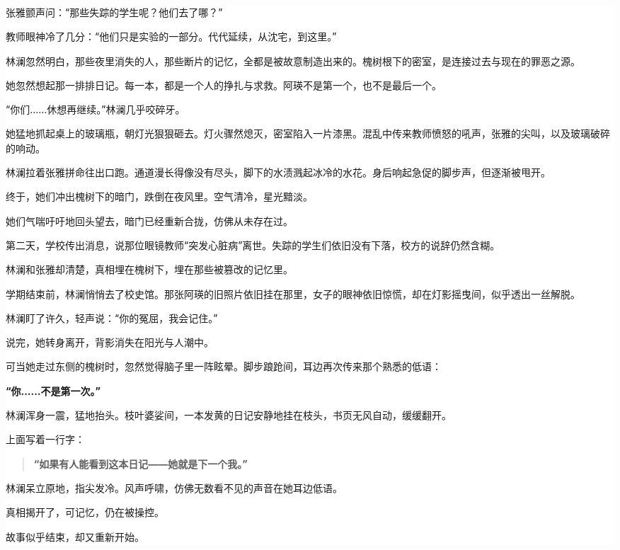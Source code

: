 张雅颤声问：“那些失踪的学生呢？他们去了哪？”

教师眼神冷了几分：“他们只是实验的一部分。代代延续，从沈宅，到这里。”

林澜忽然明白，那些夜里消失的人，那些断片的记忆，全都是被故意制造出来的。槐树根下的密室，是连接过去与现在的罪恶之源。

她忽然想起那一排排日记。每一本，都是一个人的挣扎与求救。阿瑛不是第一个，也不是最后一个。

“你们……休想再继续。”林澜几乎咬碎牙。

她猛地抓起桌上的玻璃瓶，朝灯光狠狠砸去。灯火骤然熄灭，密室陷入一片漆黑。混乱中传来教师愤怒的吼声，张雅的尖叫，以及玻璃破碎的响动。

林澜拉着张雅拼命往出口跑。通道漫长得像没有尽头，脚下的水渍溅起冰冷的水花。身后响起急促的脚步声，但逐渐被甩开。

终于，她们冲出槐树下的暗门，跌倒在夜风里。空气清冷，星光黯淡。

她们气喘吁吁地回头望去，暗门已经重新合拢，仿佛从未存在过。

第二天，学校传出消息，说那位眼镜教师“突发心脏病”离世。失踪的学生们依旧没有下落，校方的说辞仍然含糊。

林澜和张雅却清楚，真相埋在槐树下，埋在那些被篡改的记忆里。

学期结束前，林澜悄悄去了校史馆。那张阿瑛的旧照片依旧挂在那里，女子的眼神依旧惊慌，却在灯影摇曳间，似乎透出一丝解脱。

林澜盯了许久，轻声说：“你的冤屈，我会记住。”

说完，她转身离开，背影消失在阳光与人潮中。

可当她走过东侧的槐树时，忽然觉得脑子里一阵眩晕。脚步踉跄间，耳边再次传来那个熟悉的低语：

**“你……不是第一次。”**

林澜浑身一震，猛地抬头。枝叶婆娑间，一本发黄的日记安静地挂在枝头，书页无风自动，缓缓翻开。

上面写着一行字：

> **“如果有人能看到这本日记——她就是下一个我。”**

林澜呆立原地，指尖发冷。风声呼啸，仿佛无数看不见的声音在她耳边低语。

真相揭开了，可记忆，仍在被操控。

故事似乎结束，却又重新开始。
